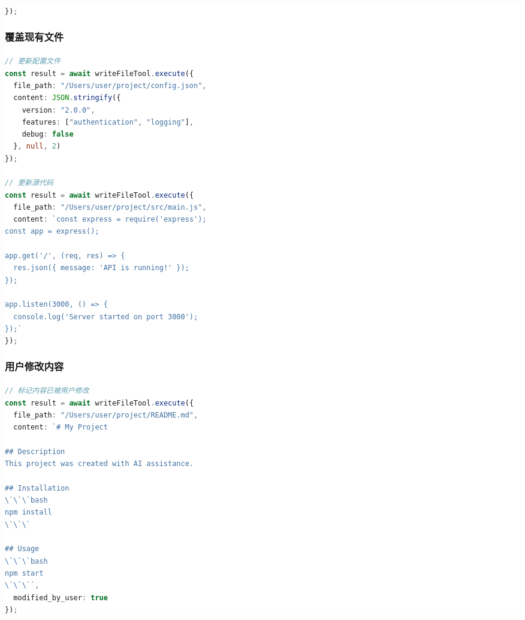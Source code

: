 ```typescript
});
```

### 覆盖现有文件

```typescript
// 更新配置文件
const result = await writeFileTool.execute({
  file_path: "/Users/user/project/config.json",
  content: JSON.stringify({
    version: "2.0.0",
    features: ["authentication", "logging"],
    debug: false
  }, null, 2)
});

// 更新源代码
const result = await writeFileTool.execute({
  file_path: "/Users/user/project/src/main.js",
  content: `const express = require('express');
const app = express();

app.get('/', (req, res) => {
  res.json({ message: 'API is running!' });
});

app.listen(3000, () => {
  console.log('Server started on port 3000');
});`
});
```

### 用户修改内容

```typescript
// 标记内容已被用户修改
const result = await writeFileTool.execute({
  file_path: "/Users/user/project/README.md",
  content: `# My Project

## Description
This project was created with AI assistance.

## Installation
\`\`\`bash
npm install
\`\`\`

## Usage
\`\`\`bash
npm start
\`\`\``,
  modified_by_user: true
});
```
